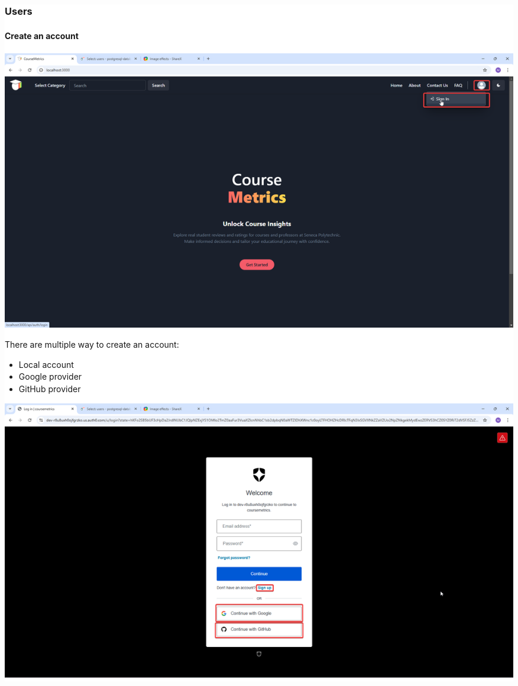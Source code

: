 ### Users

#### Create an account

![Profile Sign-In](./images/profile-sign-in.png)

There are multiple way to create an account:
- Local account
- Google provider
- GitHub provider

![Sign-In Page](./images/sign-in-page.png)
